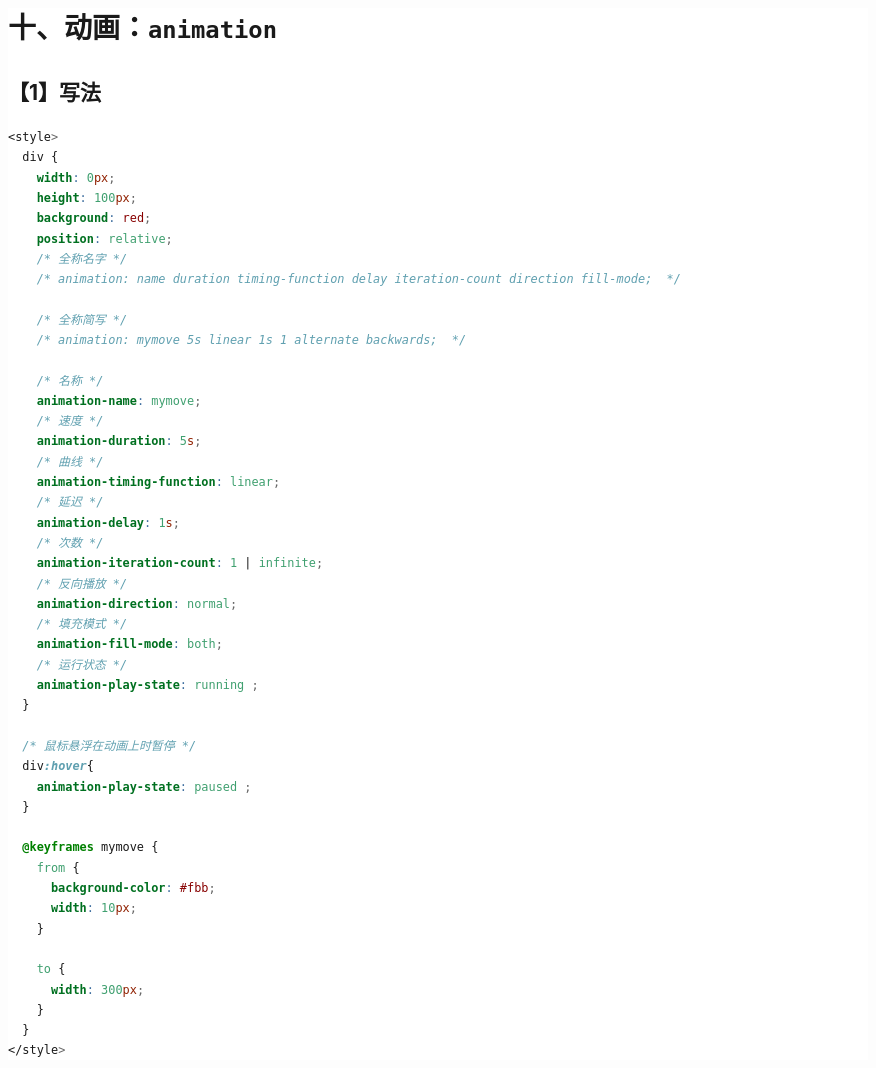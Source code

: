
# 十、动画：`animation`

## 【1】写法

```css
<style>
  div {
    width: 0px;
    height: 100px;
    background: red;
    position: relative;
    /* 全称名字 */
    /* animation: name duration timing-function delay iteration-count direction fill-mode;  */

    /* 全称简写 */
    /* animation: mymove 5s linear 1s 1 alternate backwards;  */

    /* 名称 */
    animation-name: mymove;
    /* 速度 */
    animation-duration: 5s;
    /* 曲线 */
    animation-timing-function: linear;
    /* 延迟 */
    animation-delay: 1s;
    /* 次数 */
    animation-iteration-count: 1 | infinite;
    /* 反向播放 */
    animation-direction: normal;
    /* 填充模式 */
    animation-fill-mode: both;
    /* 运行状态 */
    animation-play-state: running ;
  }

  /* 鼠标悬浮在动画上时暂停 */
  div:hover{
    animation-play-state: paused ;
  }

  @keyframes mymove {
    from {
      background-color: #fbb;
      width: 10px;
    }

    to {
      width: 300px;
    }
  }
</style>
```

